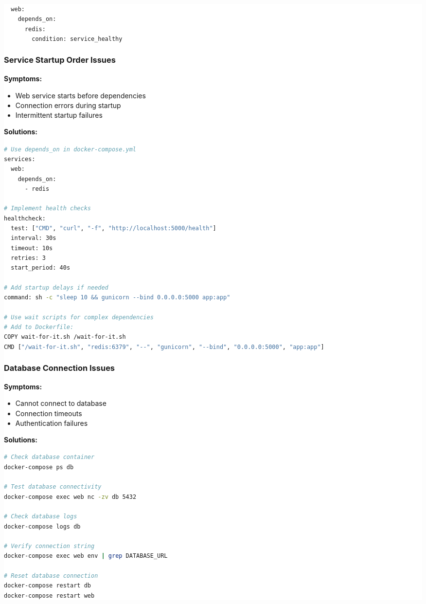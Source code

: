 ```bash
  web:
    depends_on:
      redis:
        condition: service_healthy
```

### Service Startup Order Issues

**Symptoms:**
- Web service starts before dependencies
- Connection errors during startup
- Intermittent startup failures

**Solutions:**
```bash
# Use depends_on in docker-compose.yml
services:
  web:
    depends_on:
      - redis

# Implement health checks
healthcheck:
  test: ["CMD", "curl", "-f", "http://localhost:5000/health"]
  interval: 30s
  timeout: 10s
  retries: 3
  start_period: 40s

# Add startup delays if needed
command: sh -c "sleep 10 && gunicorn --bind 0.0.0.0:5000 app:app"

# Use wait scripts for complex dependencies
# Add to Dockerfile:
COPY wait-for-it.sh /wait-for-it.sh
CMD ["/wait-for-it.sh", "redis:6379", "--", "gunicorn", "--bind", "0.0.0.0:5000", "app:app"]
```

### Database Connection Issues

**Symptoms:**
- Cannot connect to database
- Connection timeouts
- Authentication failures

**Solutions:**
```bash
# Check database container
docker-compose ps db

# Test database connectivity
docker-compose exec web nc -zv db 5432

# Check database logs
docker-compose logs db

# Verify connection string
docker-compose exec web env | grep DATABASE_URL

# Reset database connection
docker-compose restart db
docker-compose restart web
```
